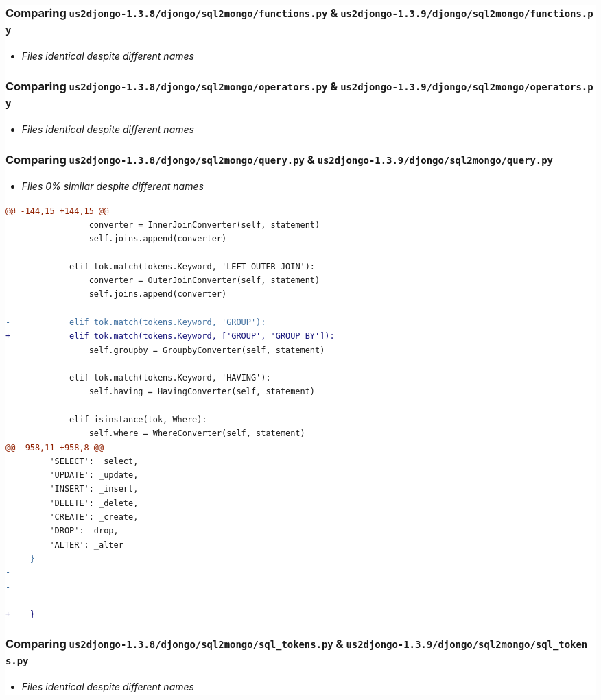 ### Comparing `us2djongo-1.3.8/djongo/sql2mongo/functions.py` & `us2djongo-1.3.9/djongo/sql2mongo/functions.py`

 * *Files identical despite different names*

### Comparing `us2djongo-1.3.8/djongo/sql2mongo/operators.py` & `us2djongo-1.3.9/djongo/sql2mongo/operators.py`

 * *Files identical despite different names*

### Comparing `us2djongo-1.3.8/djongo/sql2mongo/query.py` & `us2djongo-1.3.9/djongo/sql2mongo/query.py`

 * *Files 0% similar despite different names*

```diff
@@ -144,15 +144,15 @@
                 converter = InnerJoinConverter(self, statement)
                 self.joins.append(converter)
 
             elif tok.match(tokens.Keyword, 'LEFT OUTER JOIN'):
                 converter = OuterJoinConverter(self, statement)
                 self.joins.append(converter)
 
-            elif tok.match(tokens.Keyword, 'GROUP'):
+            elif tok.match(tokens.Keyword, ['GROUP', 'GROUP BY']):
                 self.groupby = GroupbyConverter(self, statement)
 
             elif tok.match(tokens.Keyword, 'HAVING'):
                 self.having = HavingConverter(self, statement)
 
             elif isinstance(tok, Where):
                 self.where = WhereConverter(self, statement)
@@ -958,11 +958,8 @@
         'SELECT': _select,
         'UPDATE': _update,
         'INSERT': _insert,
         'DELETE': _delete,
         'CREATE': _create,
         'DROP': _drop,
         'ALTER': _alter
-    }
-
-
-
+    }
```

### Comparing `us2djongo-1.3.8/djongo/sql2mongo/sql_tokens.py` & `us2djongo-1.3.9/djongo/sql2mongo/sql_tokens.py`

 * *Files identical despite different names*
